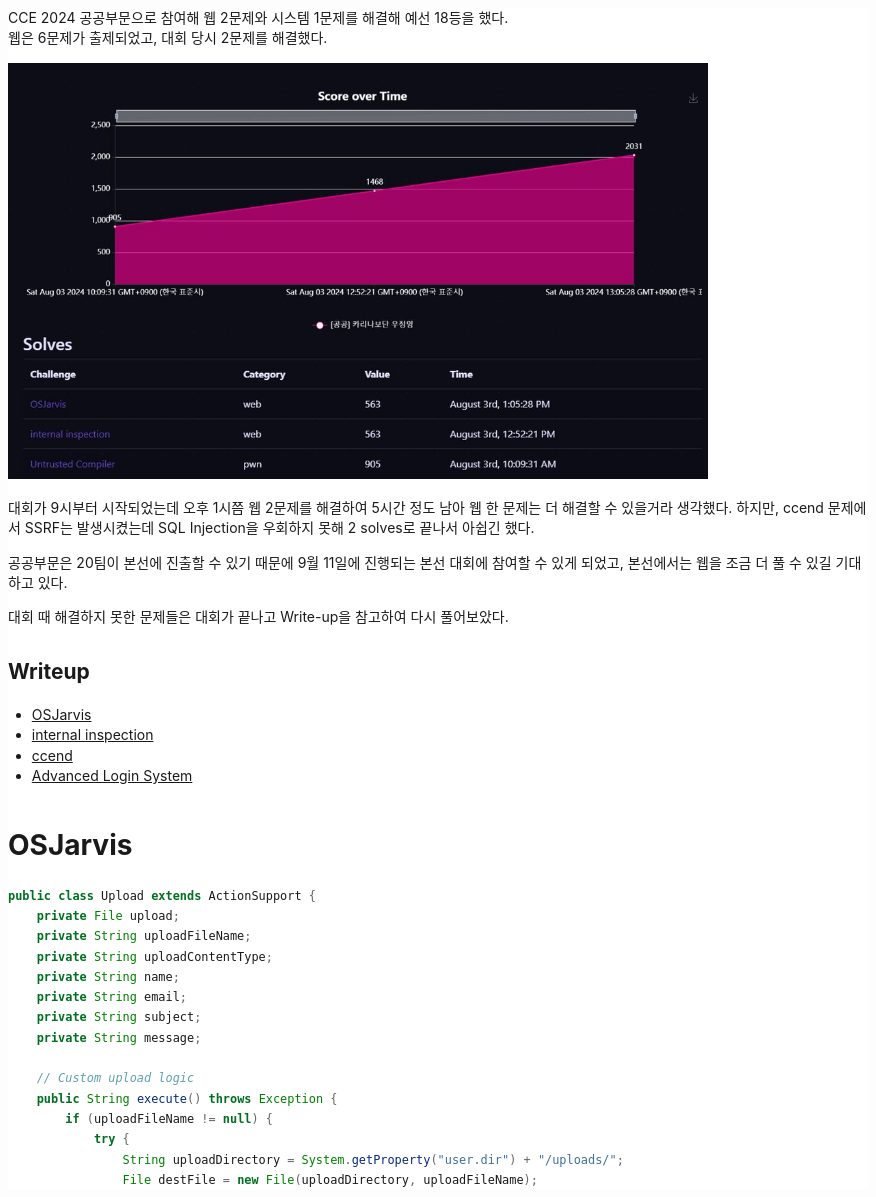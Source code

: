 CCE 2024 공공부문으로 참여해 웹 2문제와 시스템 1문제를 해결해 예선 18등을 했다.             
웹은 6문제가 출제되었고, 대회 당시 2문제를 해결했다. 
     
<img src="/assets/images/ctf/2024/cce/solves.jpg" width=700px>    
      
대회가 9시부터 시작되었는데 오후 1시쯤 웹 2문제를 해결하여 5시간 정도 남아 웹 한 문제는 더 해결할 수 있을거라 생각했다. 하지만, ccend 문제에서 SSRF는 발생시켰는데 SQL Injection을 우회하지 못해 2 solves로 끝나서 아쉽긴 했다.    
             
공공부문은 20팀이 본선에 진출할 수 있기 때문에 9월 11일에 진행되는 본선 대회에 참여할 수 있게 되었고, 본선에서는 웹을 조금 더 풀 수 있길 기대하고 있다.      
     
대회 때 해결하지 못한 문제들은 대회가 끝나고 Write-up을 참고하여 다시 풀어보았다.   
      
## Writeup     
     
- <a href="#OSJarvis">OSJarvis</a>     
- <a href="#internal-inspection">internal inspection</a> 
- <a href="#ccend">ccend</a>    
- <a href="#Advanced-Login-System">Advanced Login System</a>       
         
<a id="OSJarvis"></a>               

# OSJarvis     
           
```java
public class Upload extends ActionSupport {
    private File upload;
    private String uploadFileName;
    private String uploadContentType;
    private String name;
    private String email;
    private String subject;
    private String message;

    // Custom upload logic
    public String execute() throws Exception {
        if (uploadFileName != null) {
            try {
                String uploadDirectory = System.getProperty("user.dir") + "/uploads/";
                File destFile = new File(uploadDirectory, uploadFileName);
```
